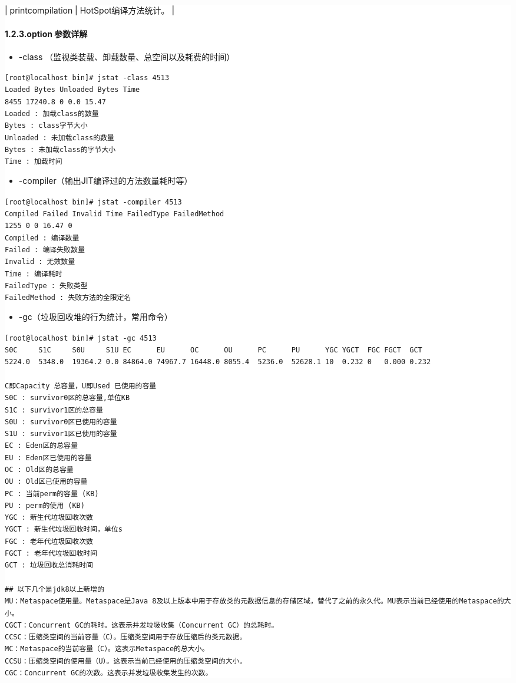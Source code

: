 | printcompilation | HotSpot编译方法统计。                                           |

#### 1.2.3.option 参数详解

- -class （监视类装载、卸载数量、总空间以及耗费的时间）
```shell
[root@localhost bin]# jstat -class 4513
Loaded Bytes Unloaded Bytes Time
8455 17240.8 0 0.0 15.47
Loaded : 加载class的数量
Bytes : class字节大小
Unloaded : 未加载class的数量
Bytes : 未加载class的字节大小
Time : 加载时间
```

- -compiler（输出JIT编译过的方法数量耗时等）
```shell
[root@localhost bin]# jstat -compiler 4513
Compiled Failed Invalid Time FailedType FailedMethod
1255 0 0 16.47 0
Compiled : 编译数量
Failed : 编译失败数量
Invalid : 无效数量
Time : 编译耗时
FailedType : 失败类型
FailedMethod : 失败方法的全限定名
```

- -gc（垃圾回收堆的行为统计，常用命令）
```shell
[root@localhost bin]# jstat -gc 4513
S0C     S1C     S0U     S1U EC      EU      OC      OU      PC      PU      YGC YGCT  FGC FGCT  GCT
5224.0  5348.0  19364.2 0.0 84864.0 74967.7 16448.0 8055.4  5236.0  52628.1 10  0.232 0   0.000 0.232

C即Capacity 总容量，U即Used 已使用的容量
S0C : survivor0区的总容量,单位KB
S1C : survivor1区的总容量
S0U : survivor0区已使用的容量
S1U : survivor1区已使用的容量
EC : Eden区的总容量
EU : Eden区已使用的容量
OC : Old区的总容量
OU : Old区已使用的容量
PC : 当前perm的容量 (KB)
PU : perm的使用 (KB)
YGC : 新生代垃圾回收次数
YGCT : 新生代垃圾回收时间，单位s
FGC : 老年代垃圾回收次数
FGCT : 老年代垃圾回收时间
GCT : 垃圾回收总消耗时间

## 以下几个是jdk8以上新增的
MU：Metaspace使用量。Metaspace是Java 8及以上版本中用于存放类的元数据信息的存储区域，替代了之前的永久代。MU表示当前已经使用的Metaspace的大小。
CGCT：Concurrent GC的耗时。这表示并发垃圾收集（Concurrent GC）的总耗时。
CCSC：压缩类空间的当前容量（C）。压缩类空间用于存放压缩后的类元数据。
MC：Metaspace的当前容量（C）。这表示Metaspace的总大小。
CCSU：压缩类空间的使用量（U）。这表示当前已经使用的压缩类空间的大小。
CGC：Concurrent GC的次数。这表示并发垃圾收集发生的次数。
```
